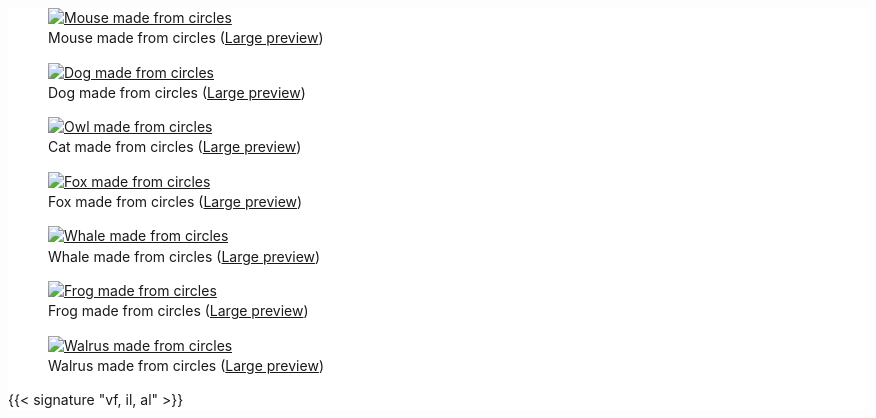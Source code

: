 <figure><a href="https://archive.smashing.media/assets/344dbf88-fdf9-42bb-adb4-46f01eedd629/55ffa4d4-748b-4c25-ac50-d591ebf84b85/poster-mouse.gif"><img loading="lazy" decoding="async" src="https://archive.smashing.media/assets/344dbf88-fdf9-42bb-adb4-46f01eedd629/55ffa4d4-748b-4c25-ac50-d591ebf84b85/poster-mouse.gif" alt="Mouse made from circles" width="600" height="750" /></a><figcaption>Mouse made from circles (<a href="https://archive.smashing.media/assets/344dbf88-fdf9-42bb-adb4-46f01eedd629/55ffa4d4-748b-4c25-ac50-d591ebf84b85/poster-mouse.gif">Large preview</a>)</figcaption></figure>

<figure><a href="https://archive.smashing.media/assets/344dbf88-fdf9-42bb-adb4-46f01eedd629/869021fe-c218-4295-9357-3404ff8f1763/poster-dog.gif"><img loading="lazy" decoding="async" src="https://archive.smashing.media/assets/344dbf88-fdf9-42bb-adb4-46f01eedd629/869021fe-c218-4295-9357-3404ff8f1763/poster-dog.gif" alt="Dog made from circles" width="600" height="750" /></a><figcaption>Dog made from circles (<a href="https://archive.smashing.media/assets/344dbf88-fdf9-42bb-adb4-46f01eedd629/869021fe-c218-4295-9357-3404ff8f1763/poster-dog.gif">Large preview</a>)</figcaption></figure>

<figure><a href="https://archive.smashing.media/assets/344dbf88-fdf9-42bb-adb4-46f01eedd629/196045f1-8f4f-4ecd-b821-2eea15d96401/poster-cat.gif"><img loading="lazy" decoding="async" src="https://archive.smashing.media/assets/344dbf88-fdf9-42bb-adb4-46f01eedd629/196045f1-8f4f-4ecd-b821-2eea15d96401/poster-cat.gif" alt="Owl made from circles" width="600" height="750" /></a><figcaption>Cat made from circles (<a href="https://archive.smashing.media/assets/344dbf88-fdf9-42bb-adb4-46f01eedd629/196045f1-8f4f-4ecd-b821-2eea15d96401/poster-cat.gif">Large preview</a>)</figcaption></figure>

<figure><a href="https://archive.smashing.media/assets/344dbf88-fdf9-42bb-adb4-46f01eedd629/8e7b5557-3ea9-45c5-9f1b-245f300686f5/poster-fox.gif"><img loading="lazy" decoding="async" src="https://archive.smashing.media/assets/344dbf88-fdf9-42bb-adb4-46f01eedd629/8e7b5557-3ea9-45c5-9f1b-245f300686f5/poster-fox.gif" alt="Fox made from circles" width="600" height="750" /></a><figcaption>Fox made from circles (<a href="https://archive.smashing.media/assets/344dbf88-fdf9-42bb-adb4-46f01eedd629/8e7b5557-3ea9-45c5-9f1b-245f300686f5/poster-fox.gif">Large preview</a>)</figcaption></figure>

<figure><a href="https://archive.smashing.media/assets/344dbf88-fdf9-42bb-adb4-46f01eedd629/eeb1571e-8152-4a77-a412-6d8b5916cb91/poster-whale.gif"><img loading="lazy" decoding="async" src="https://archive.smashing.media/assets/344dbf88-fdf9-42bb-adb4-46f01eedd629/eeb1571e-8152-4a77-a412-6d8b5916cb91/poster-whale.gif" alt="Whale made from circles" width="600" height="750" /></a><figcaption>Whale made from circles (<a href="https://archive.smashing.media/assets/344dbf88-fdf9-42bb-adb4-46f01eedd629/eeb1571e-8152-4a77-a412-6d8b5916cb91/poster-whale.gif">Large preview</a>)</figcaption></figure>

<figure><a href="https://archive.smashing.media/assets/344dbf88-fdf9-42bb-adb4-46f01eedd629/3e2dc280-b0cc-46c1-8e84-1fc8acd46f03/poster-frog.gif"><img loading="lazy" decoding="async" src="https://archive.smashing.media/assets/344dbf88-fdf9-42bb-adb4-46f01eedd629/3e2dc280-b0cc-46c1-8e84-1fc8acd46f03/poster-frog.gif" alt="Frog made from circles" width="600" height="750" /></a><figcaption>Frog made from circles (<a href="https://archive.smashing.media/assets/344dbf88-fdf9-42bb-adb4-46f01eedd629/3e2dc280-b0cc-46c1-8e84-1fc8acd46f03/poster-frog.gif">Large preview</a>)</figcaption></figure>

<figure><a href="https://archive.smashing.media/assets/344dbf88-fdf9-42bb-adb4-46f01eedd629/24712aef-42c6-403f-b1ef-e1bfbe0c5683/poster-walrus.gif"><img loading="lazy" decoding="async" src="https://archive.smashing.media/assets/344dbf88-fdf9-42bb-adb4-46f01eedd629/24712aef-42c6-403f-b1ef-e1bfbe0c5683/poster-walrus.gif" alt="Walrus made from circles" width="600" height="750" /></a><figcaption>Walrus made from circles (<a href="https://archive.smashing.media/assets/344dbf88-fdf9-42bb-adb4-46f01eedd629/24712aef-42c6-403f-b1ef-e1bfbe0c5683/poster-walrus.gif">Large preview</a>)</figcaption></figure>

{{< signature "vf, il, al" >}}